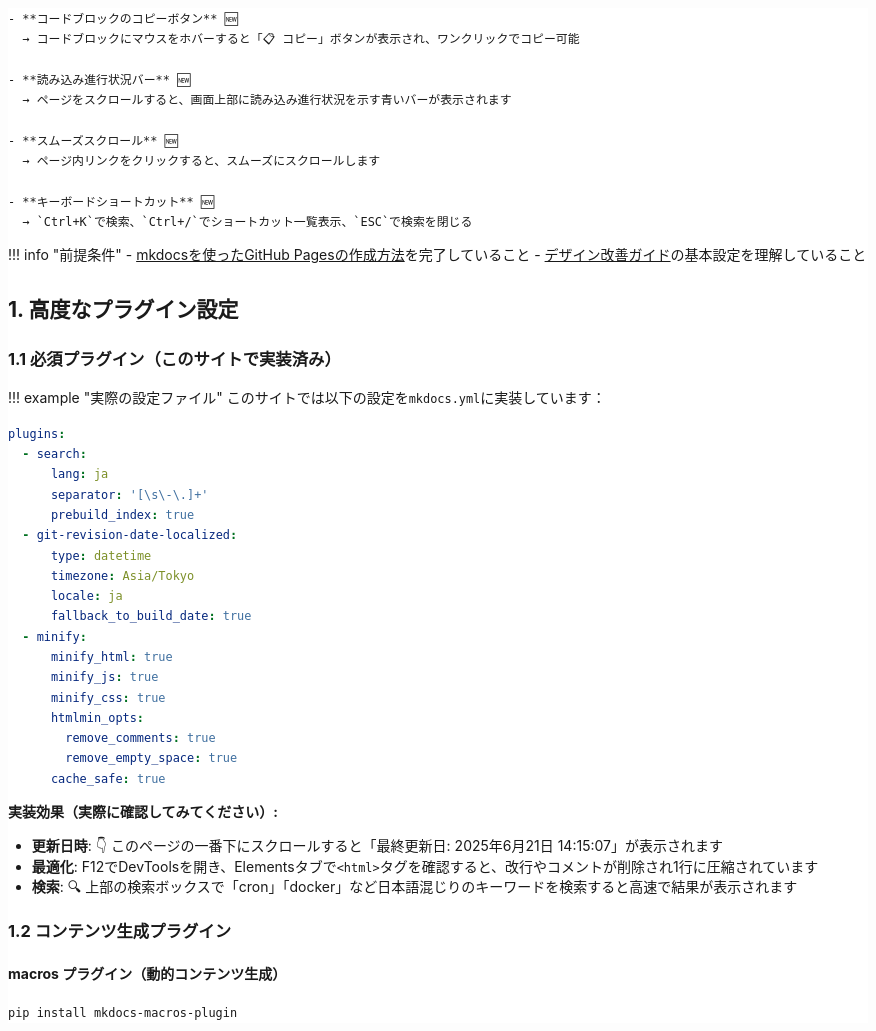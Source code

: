     - **コードブロックのコピーボタン** 🆕  
      → コードブロックにマウスをホバーすると「📋 コピー」ボタンが表示され、ワンクリックでコピー可能
    
    - **読み込み進行状況バー** 🆕  
      → ページをスクロールすると、画面上部に読み込み進行状況を示す青いバーが表示されます
    
    - **スムーズスクロール** 🆕  
      → ページ内リンクをクリックすると、スムーズにスクロールします
    
    - **キーボードショートカット** 🆕  
      → `Ctrl+K`で検索、`Ctrl+/`でショートカット一覧表示、`ESC`で検索を閉じる

!!! info "前提条件"
    - [mkdocsを使ったGitHub Pagesの作成方法](./mkdocsを使ったGitHubPages.md)を完了していること
    - [デザイン改善ガイド](./デザイン改善ガイド.md)の基本設定を理解していること

## 1. 高度なプラグイン設定

### 1.1 必須プラグイン（このサイトで実装済み）

!!! example "実際の設定ファイル"
    このサイトでは以下の設定を`mkdocs.yml`に実装しています：

```yaml
plugins:
  - search:
      lang: ja
      separator: '[\s\-\.]+'
      prebuild_index: true
  - git-revision-date-localized:
      type: datetime
      timezone: Asia/Tokyo
      locale: ja
      fallback_to_build_date: true
  - minify:
      minify_html: true
      minify_js: true
      minify_css: true
      htmlmin_opts:
        remove_comments: true
        remove_empty_space: true
      cache_safe: true
```

**実装効果（実際に確認してみてください）:**
- **更新日時**: 👇 このページの一番下にスクロールすると「最終更新日: 2025年6月21日 14:15:07」が表示されます
- **最適化**: F12でDevToolsを開き、Elementsタブで`<html>`タグを確認すると、改行やコメントが削除され1行に圧縮されています
- **検索**: 🔍 上部の検索ボックスで「cron」「docker」など日本語混じりのキーワードを検索すると高速で結果が表示されます

### 1.2 コンテンツ生成プラグイン

#### macros プラグイン（動的コンテンツ生成）

```bash
pip install mkdocs-macros-plugin
```
